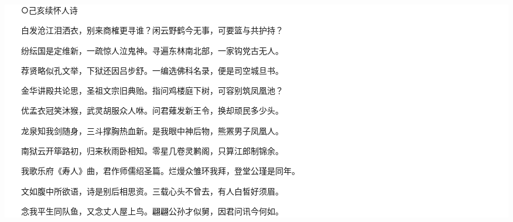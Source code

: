 　　○己亥续怀人诗

　　白发沧江泪洒衣，别来商榷更寻谁？闲云野鹤今无事，可要篮与共护持？

　　纷纭国是定维新，一疏惊人泣鬼神。寻遍东林南北部，一家钩党古无人。

　　荐贤略似孔文举，下狱还因吕步舒。一编选佛科名录，便是司空城旦书。

　　金华讲殿共论思，圣祖文宗旧典贻。指问鸡楼庭下树，可容别筑凤凰池？

　　优孟衣冠笑沐猴，武灵胡服众人咻。问君薙发新王令，换却顽民多少头。

　　龙泉知我剑随身，三斗撑胸热血新。是我眼中神后物，熊罴男子凤凰人。

　　南狱云开筚路初，归来秋雨卧相知。零星几卷灵鹣阁，只算江郎制锦余。

　　我歌乐府《寿人》曲，君作师儒绍圣篇。烂熳众雏环我拜，登堂公瑾是同年。

　　文如腹中所欲语，诗是别后相思资。三载心头不曾去，有人白皙好须眉。

　　念我平生同队鱼，又念丈人屋上鸟。翩翩公孙才似舅，因君问讯今何如。

